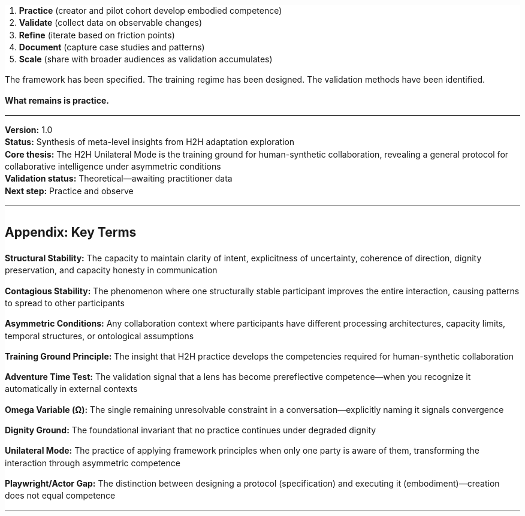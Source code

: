 1. **Practice** (creator and pilot cohort develop embodied competence)
2. **Validate** (collect data on observable changes)
3. **Refine** (iterate based on friction points)
4. **Document** (capture case studies and patterns)
5. **Scale** (share with broader audiences as validation accumulates)

The framework has been specified. The training regime has been designed. The validation methods have been identified.

**What remains is practice.**

---

**Version:** 1.0  
**Status:** Synthesis of meta-level insights from H2H adaptation exploration  
**Core thesis:** The H2H Unilateral Mode is the training ground for human-synthetic collaboration, revealing a general protocol for collaborative intelligence under asymmetric conditions  
**Validation status:** Theoretical—awaiting practitioner data  
**Next step:** Practice and observe

---

## Appendix: Key Terms

**Structural Stability:** The capacity to maintain clarity of intent, explicitness of uncertainty, coherence of direction, dignity preservation, and capacity honesty in communication

**Contagious Stability:** The phenomenon where one structurally stable participant improves the entire interaction, causing patterns to spread to other participants

**Asymmetric Conditions:** Any collaboration context where participants have different processing architectures, capacity limits, temporal structures, or ontological assumptions

**Training Ground Principle:** The insight that H2H practice develops the competencies required for human-synthetic collaboration

**Adventure Time Test:** The validation signal that a lens has become prereflective competence—when you recognize it automatically in external contexts

**Omega Variable (Ω):** The single remaining unresolvable constraint in a conversation—explicitly naming it signals convergence

**Dignity Ground:** The foundational invariant that no practice continues under degraded dignity

**Unilateral Mode:** The practice of applying framework principles when only one party is aware of them, transforming the interaction through asymmetric competence

**Playwright/Actor Gap:** The distinction between designing a protocol (specification) and executing it (embodiment)—creation does not equal competence

---
